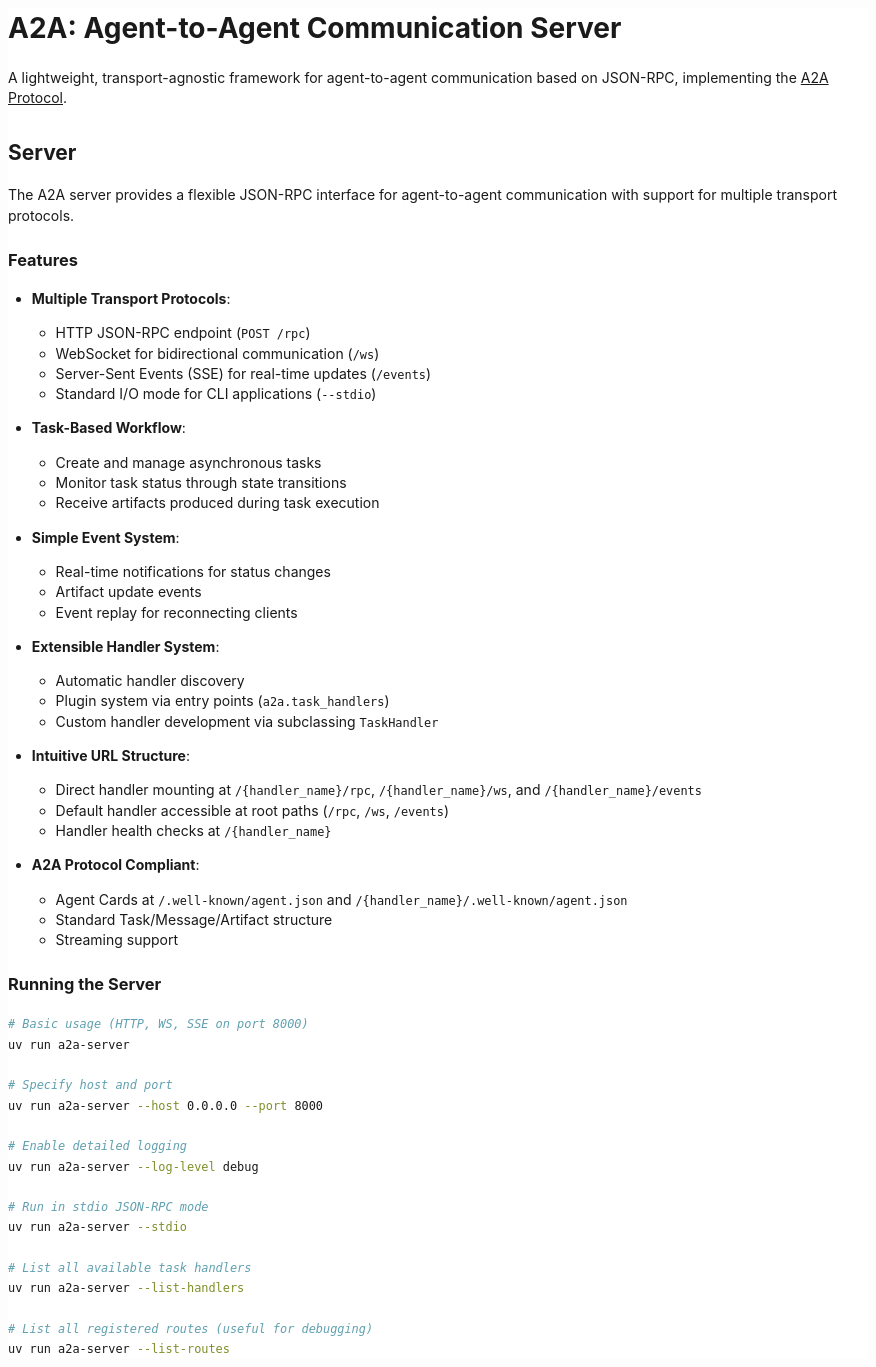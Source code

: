 # A2A: Agent-to-Agent Communication Server

A lightweight, transport-agnostic framework for agent-to-agent communication based on JSON-RPC, implementing the [A2A Protocol](https://github.com/a2a-proto/a2a-protocol).

## Server

The A2A server provides a flexible JSON-RPC interface for agent-to-agent communication with support for multiple transport protocols.

### Features

- **Multiple Transport Protocols**:
  - HTTP JSON-RPC endpoint (`POST /rpc`)
  - WebSocket for bidirectional communication (`/ws`)
  - Server-Sent Events (SSE) for real-time updates (`/events`)
  - Standard I/O mode for CLI applications (`--stdio`)

- **Task-Based Workflow**:
  - Create and manage asynchronous tasks
  - Monitor task status through state transitions
  - Receive artifacts produced during task execution

- **Simple Event System**:
  - Real-time notifications for status changes
  - Artifact update events
  - Event replay for reconnecting clients

- **Extensible Handler System**:
  - Automatic handler discovery
  - Plugin system via entry points (`a2a.task_handlers`)
  - Custom handler development via subclassing `TaskHandler`
  
- **Intuitive URL Structure**:
  - Direct handler mounting at `/{handler_name}/rpc`, `/{handler_name}/ws`, and `/{handler_name}/events`
  - Default handler accessible at root paths (`/rpc`, `/ws`, `/events`)
  - Handler health checks at `/{handler_name}`

- **A2A Protocol Compliant**:
  - Agent Cards at `/.well-known/agent.json` and `/{handler_name}/.well-known/agent.json`
  - Standard Task/Message/Artifact structure
  - Streaming support

### Running the Server

```bash
# Basic usage (HTTP, WS, SSE on port 8000)
uv run a2a-server

# Specify host and port
uv run a2a-server --host 0.0.0.0 --port 8000

# Enable detailed logging
uv run a2a-server --log-level debug

# Run in stdio JSON-RPC mode
uv run a2a-server --stdio

# List all available task handlers
uv run a2a-server --list-handlers

# List all registered routes (useful for debugging)
uv run a2a-server --list-routes

```